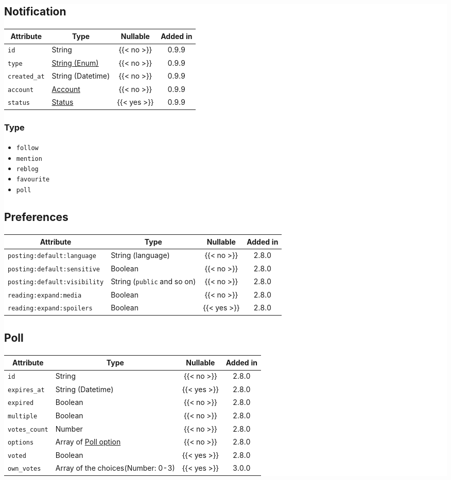 ## Notification

|Attribute|Type|Nullable|Added in|
|---------|-----------|:------:|:------:|
| `id` | String |{{< no >}}|0.9.9|
| `type` | [String (Enum)](#type-2) |{{< no >}}|0.9.9|
| `created_at` | String (Datetime) |{{< no >}}|0.9.9|
| `account` | [Account](#account) |{{< no >}}|0.9.9|
| `status` | [Status](#status) |{{< yes >}}|0.9.9|

### Type

- `follow`
- `mention`
- `reblog`
- `favourite`
- `poll`

## Preferences

|Attribute|Type|Nullable|Added in|
|---------|-----------|:------:|:------:|
| `posting:default:language` | String (language) |{{< no >}}|2.8.0|
| `posting:default:sensitive` | Boolean |{{< no >}}|2.8.0|
| `posting:default:visibility` | String (`public` and so on) |{{< no >}}|2.8.0|
| `reading:expand:media` | Boolean |{{< no >}}|2.8.0|
| `reading:expand:spoilers` | Boolean |{{< yes >}}|2.8.0|

## Poll

|Attribute|Type|Nullable|Added in|
|---------|-----------|:------:|:------:|
| `id` | String |{{< no >}}|2.8.0|
| `expires_at` | String (Datetime) |{{< yes >}}|2.8.0|
| `expired` | Boolean |{{< no >}}|2.8.0|
| `multiple` | Boolean |{{< no >}}|2.8.0|
| `votes_count` | Number |{{< no >}}|2.8.0|
| `options` | Array of [Poll option](#poll-option) |{{< no >}}|2.8.0|
| `voted` | Boolean |{{< yes >}}|2.8.0|
| `own_votes` | Array of the choices(Number: 0-3) |{{< yes >}}|3.0.0|
